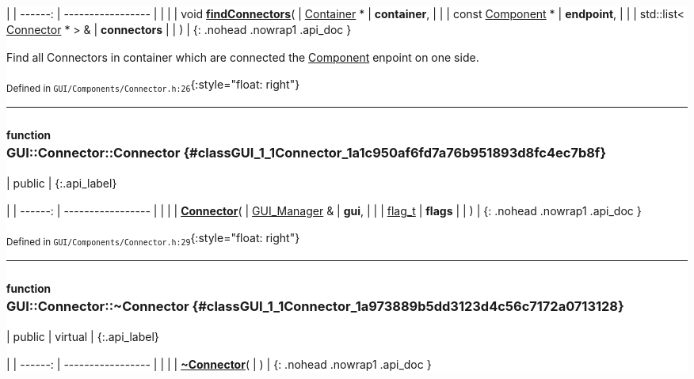 |
| ------: | ----------------- |
|  |
| void **[findConnectors](#classGUI_1_1Connector_1a0383f0fa26348d5e8d5febcd927007f6)**( |  [Container](classGUI_1_1Container) * | **container**, |
| | const [Component](classGUI_1_1Component) * | **endpoint**, |
| | std::list< [Connector](classGUI_1_1Connector) * > & | **connectors** |
|   ) |
{: .nohead .nowrap1 .api_doc }



Find all Connectors in container which are connected the [Component](classGUI_1_1Component) enpoint on one side.



<sub>Defined in `GUI/Components/Connector.h:26`</sub>{:style="float: right"}

-------------------------------------------------------------------

### <small>function</small><br/> GUI::Connector::Connector {#classGUI_1_1Connector_1a1c950af6fd7a76b951893d8fc4ec7b8f}

| public |
{:.api_label}

|
| ------: | ----------------- |
|  |
|  **[Connector](#classGUI_1_1Connector_1a1c950af6fd7a76b951893d8fc4ec7b8f)**( |  [GUI_Manager](classGUI_1_1GUI%5F%5FManager) & | **gui**, |
| |  [flag_t](classGUI_1_1Component#classGUI_1_1Component_1aa86a1fd78119640545900da0f8f620bd)  | **flags** |
|   ) |
{: .nohead .nowrap1 .api_doc }





<sub>Defined in `GUI/Components/Connector.h:29`</sub>{:style="float: right"}

-------------------------------------------------------------------

### <small>function</small><br/> GUI::Connector::~Connector {#classGUI_1_1Connector_1a973889b5dd3123d4c56c7172a0713128}

| public | virtual |
{:.api_label}

|
| ------: | ----------------- |
|  |
|  **[~Connector](#classGUI_1_1Connector_1a973889b5dd3123d4c56c7172a0713128)**( |  ) |
{: .nohead .nowrap1 .api_doc }
